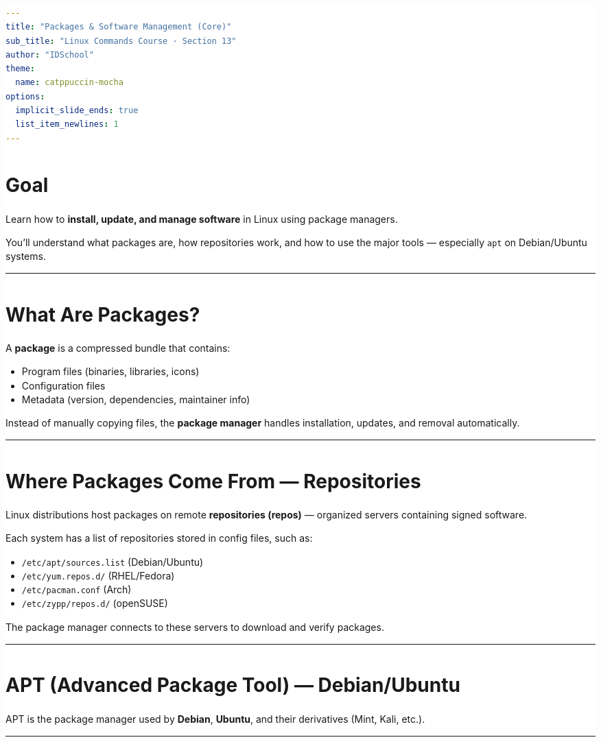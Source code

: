 ```yaml
---
title: "Packages & Software Management (Core)"
sub_title: "Linux Commands Course · Section 13"
author: "IDSchool"
theme:
  name: catppuccin-mocha
options:
  implicit_slide_ends: true
  list_item_newlines: 1
---
```


Goal
====
Learn how to **install, update, and manage software** in Linux using package managers.

You’ll understand what packages are, how repositories work, and how to use the major tools — especially `apt` on Debian/Ubuntu systems.

---

What Are Packages?
==================
A **package** is a compressed bundle that contains:
- Program files (binaries, libraries, icons)
- Configuration files
- Metadata (version, dependencies, maintainer info)

Instead of manually copying files, the **package manager** handles installation, updates, and removal automatically.

---

Where Packages Come From — Repositories
=======================================
Linux distributions host packages on remote **repositories (repos)** — organized servers containing signed software.

Each system has a list of repositories stored in config files, such as:
- `/etc/apt/sources.list` (Debian/Ubuntu)
- `/etc/yum.repos.d/` (RHEL/Fedora)
- `/etc/pacman.conf` (Arch)
- `/etc/zypp/repos.d/` (openSUSE)

The package manager connects to these servers to download and verify packages.

---

APT (Advanced Package Tool) — Debian/Ubuntu
===========================================
APT is the package manager used by **Debian**, **Ubuntu**, and their derivatives (Mint, Kali, etc.).

---
